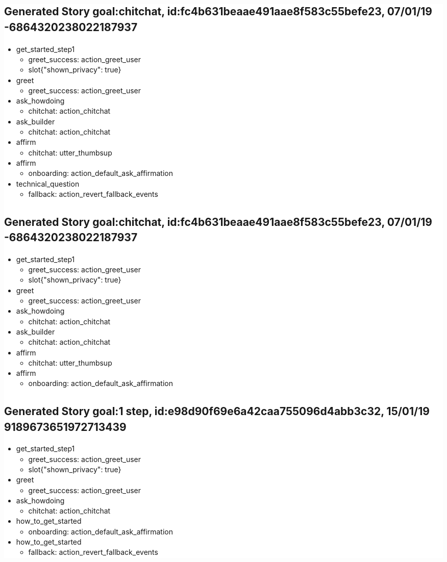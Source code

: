 
## Generated Story goal:chitchat, id:fc4b631beaae491aae8f583c55befe23, 07/01/19 -6864320238022187937
* get_started_step1
    - greet_success: action_greet_user
    - slot{"shown_privacy": true}
* greet
    - greet_success: action_greet_user
* ask_howdoing
    - chitchat: action_chitchat
* ask_builder
    - chitchat: action_chitchat
* affirm
    - chitchat: utter_thumbsup
* affirm
    - onboarding: action_default_ask_affirmation
* technical_question
    - fallback: action_revert_fallback_events


## Generated Story goal:chitchat, id:fc4b631beaae491aae8f583c55befe23, 07/01/19 -6864320238022187937
* get_started_step1
    - greet_success: action_greet_user
    - slot{"shown_privacy": true}
* greet
    - greet_success: action_greet_user
* ask_howdoing
    - chitchat: action_chitchat
* ask_builder
    - chitchat: action_chitchat
* affirm
    - chitchat: utter_thumbsup
* affirm
    - onboarding: action_default_ask_affirmation


## Generated Story goal:1 step, id:e98d90f69e6a42caa755096d4abb3c32, 15/01/19 9189673651972713439
* get_started_step1
    - greet_success: action_greet_user
    - slot{"shown_privacy": true}
* greet
    - greet_success: action_greet_user
* ask_howdoing
    - chitchat: action_chitchat
* how_to_get_started
    - onboarding: action_default_ask_affirmation
* how_to_get_started
    - fallback: action_revert_fallback_events
